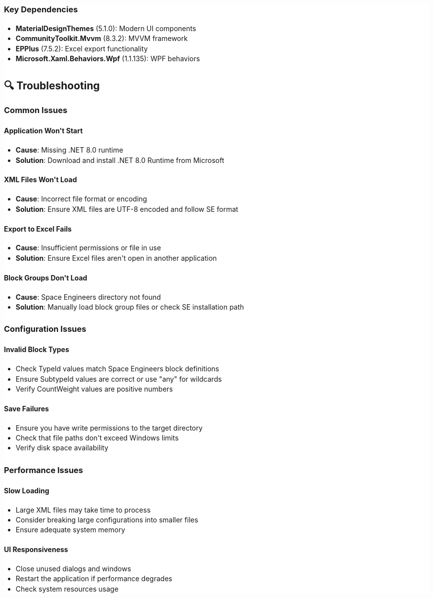 ### Key Dependencies
- **MaterialDesignThemes** (5.1.0): Modern UI components
- **CommunityToolkit.Mvvm** (8.3.2): MVVM framework
- **EPPlus** (7.5.2): Excel export functionality
- **Microsoft.Xaml.Behaviors.Wpf** (1.1.135): WPF behaviors

## 🔍 Troubleshooting

### Common Issues

#### Application Won't Start
- **Cause**: Missing .NET 8.0 runtime
- **Solution**: Download and install .NET 8.0 Runtime from Microsoft

#### XML Files Won't Load
- **Cause**: Incorrect file format or encoding
- **Solution**: Ensure XML files are UTF-8 encoded and follow SE format

#### Export to Excel Fails
- **Cause**: Insufficient permissions or file in use
- **Solution**: Ensure Excel files aren't open in another application

#### Block Groups Don't Load
- **Cause**: Space Engineers directory not found
- **Solution**: Manually load block group files or check SE installation path

### Configuration Issues

#### Invalid Block Types
- Check TypeId values match Space Engineers block definitions
- Ensure SubtypeId values are correct or use "any" for wildcards
- Verify CountWeight values are positive numbers

#### Save Failures
- Ensure you have write permissions to the target directory
- Check that file paths don't exceed Windows limits
- Verify disk space availability

### Performance Issues

#### Slow Loading
- Large XML files may take time to process
- Consider breaking large configurations into smaller files
- Ensure adequate system memory

#### UI Responsiveness
- Close unused dialogs and windows
- Restart the application if performance degrades
- Check system resources usage
